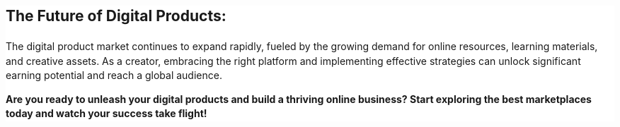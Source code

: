 ## The Future of Digital Products:

The digital product market continues to expand rapidly, fueled by the growing demand for online resources, learning materials, and creative assets.  As a creator, embracing the right platform and implementing effective strategies can unlock significant earning potential and reach a global audience. 

**Are you ready to unleash your digital products and build a thriving online business?  Start exploring the best marketplaces today and watch your success take flight!** 
